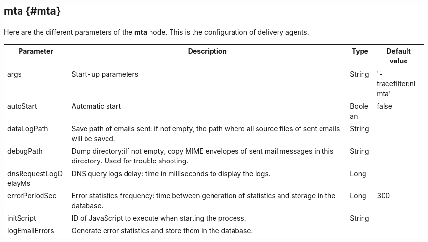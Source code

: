 ## mta {#mta}

Here are the different parameters of the **mta** node. This is the configuration of delivery agents.

<table> 
 <thead> 
  <tr> 
   <th> Parameter </th> 
   <th> Description </th> 
   <th> Type </th> 
   <th> Default value </th> 
  </tr> 
 </thead> 
 <tbody> 
  <tr> 
   <td> args<br /> </td> 
   <td> Start-up parameters<br /> </td> 
   <td> String<br /> </td> 
   <td> '-tracefilter:nlmta' <br /> </td> 
  </tr> 
  <tr> 
   <td> autoStart<br /> </td> 
   <td> Automatic start<br /> </td> 
   <td> Boolean<br /> </td> 
   <td> false<br /> </td> 
  </tr> 
  <tr> 
   <td> dataLogPath<br /> </td> 
   <td> Save path of emails sent: if not empty, the path where all source files of sent emails will be saved. <br /> </td> 
   <td> String<br /> </td> 
   <td> <br /> </td> 
  </tr> 
  <tr> 
   <td> debugPath<br /> </td> 
   <td> Dump directory:iIf not empty, copy MIME envelopes of sent mail messages in this directory. Used for trouble shooting. <br /> </td> 
   <td> String<br /> </td> 
   <td> <br /> </td> 
  </tr> 
  <tr> 
   <td> dnsRequestLogDelayMs<br /> </td> 
   <td> DNS query logs delay: time in milliseconds to display the logs.<br /> </td> 
   <td> Long<br /> </td> 
   <td> <br /> </td> 
  </tr> 
  <tr> 
   <td> errorPeriodSec<br /> </td> 
   <td> Error statistics frequency: time between generation of statistics and storage in the database. <br /> </td> 
   <td> Long<br /> </td> 
   <td> 300<br /> </td> 
  </tr> 
  <tr> 
   <td> initScript<br /> </td> 
   <td> ID of JavaScript to execute when starting the process.<br /> </td> 
   <td> String<br /> </td> 
   <td> <br /> </td> 
  </tr> 
  <tr> 
   <td> logEmailErrors<br /> </td> 
   <td> Generate error statistics and store them in the database.<br /> </td> 